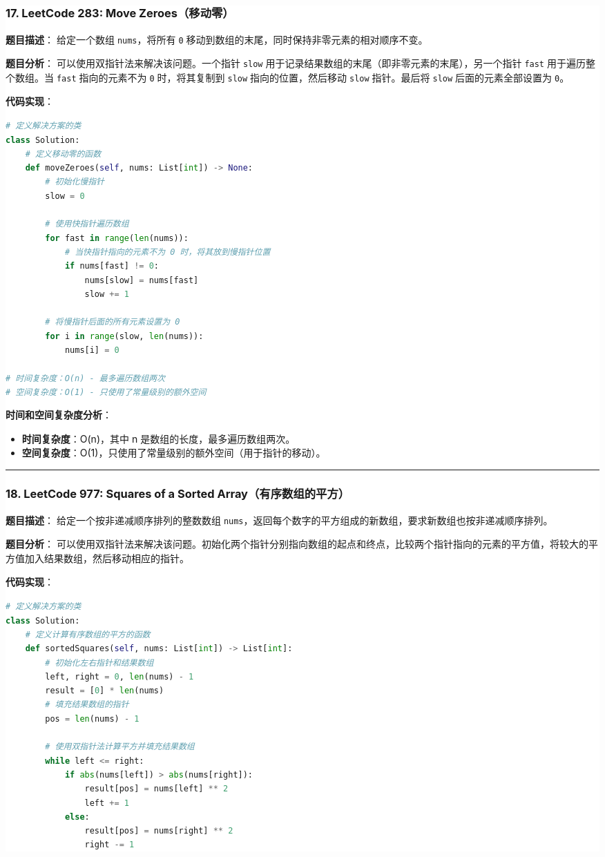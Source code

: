 ### 17. LeetCode 283: Move Zeroes（移动零）

**题目描述**：
给定一个数组 `nums`，将所有 `0` 移动到数组的末尾，同时保持非零元素的相对顺序不变。

**题目分析**：
可以使用双指针法来解决该问题。一个指针 `slow` 用于记录结果数组的末尾（即非零元素的末尾），另一个指针 `fast` 用于遍历整个数组。当 `fast` 指向的元素不为 `0` 时，将其复制到 `slow` 指向的位置，然后移动 `slow` 指针。最后将 `slow` 后面的元素全部设置为 `0`。

**代码实现**：
```python
# 定义解决方案的类
class Solution:
    # 定义移动零的函数
    def moveZeroes(self, nums: List[int]) -> None:
        # 初始化慢指针
        slow = 0

        # 使用快指针遍历数组
        for fast in range(len(nums)):
            # 当快指针指向的元素不为 0 时，将其放到慢指针位置
            if nums[fast] != 0:
                nums[slow] = nums[fast]
                slow += 1

        # 将慢指针后面的所有元素设置为 0
        for i in range(slow, len(nums)):
            nums[i] = 0

# 时间复杂度：O(n) - 最多遍历数组两次
# 空间复杂度：O(1) - 只使用了常量级别的额外空间
```

**时间和空间复杂度分析**：
- **时间复杂度**：O(n)，其中 n 是数组的长度，最多遍历数组两次。
- **空间复杂度**：O(1)，只使用了常量级别的额外空间（用于指针的移动）。

---

### 18. LeetCode 977: Squares of a Sorted Array（有序数组的平方）

**题目描述**：
给定一个按非递减顺序排列的整数数组 `nums`，返回每个数字的平方组成的新数组，要求新数组也按非递减顺序排列。

**题目分析**：
可以使用双指针法来解决该问题。初始化两个指针分别指向数组的起点和终点，比较两个指针指向的元素的平方值，将较大的平方值加入结果数组，然后移动相应的指针。

**代码实现**：
```python
# 定义解决方案的类
class Solution:
    # 定义计算有序数组的平方的函数
    def sortedSquares(self, nums: List[int]) -> List[int]:
        # 初始化左右指针和结果数组
        left, right = 0, len(nums) - 1
        result = [0] * len(nums)
        # 填充结果数组的指针
        pos = len(nums) - 1

        # 使用双指针法计算平方并填充结果数组
        while left <= right:
            if abs(nums[left]) > abs(nums[right]):
                result[pos] = nums[left] ** 2
                left += 1
            else:
                result[pos] = nums[right] ** 2
                right -= 1
```
